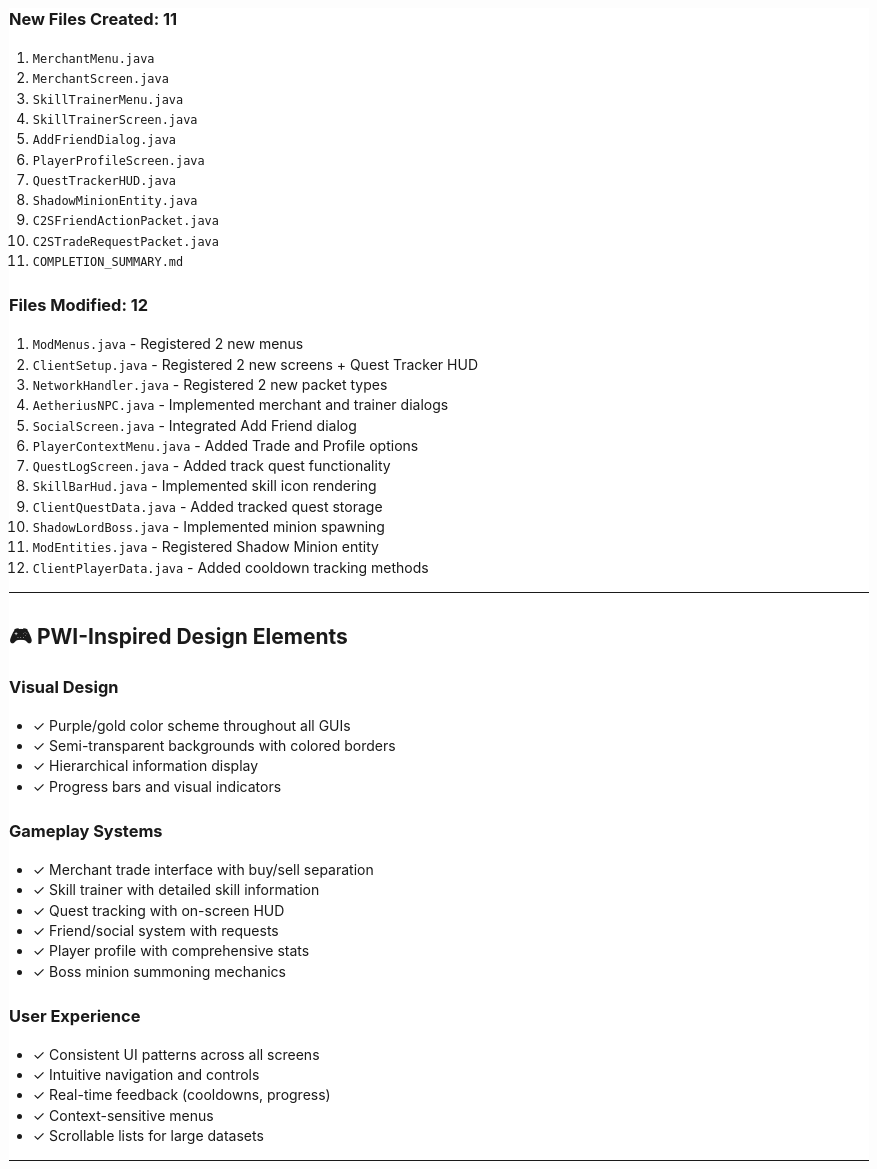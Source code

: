 ### New Files Created: 11
1. `MerchantMenu.java`
2. `MerchantScreen.java`
3. `SkillTrainerMenu.java`
4. `SkillTrainerScreen.java`
5. `AddFriendDialog.java`
6. `PlayerProfileScreen.java`
7. `QuestTrackerHUD.java`
8. `ShadowMinionEntity.java`
9. `C2SFriendActionPacket.java`
10. `C2STradeRequestPacket.java`
11. `COMPLETION_SUMMARY.md`

### Files Modified: 12
1. `ModMenus.java` - Registered 2 new menus
2. `ClientSetup.java` - Registered 2 new screens + Quest Tracker HUD
3. `NetworkHandler.java` - Registered 2 new packet types
4. `AetheriusNPC.java` - Implemented merchant and trainer dialogs
5. `SocialScreen.java` - Integrated Add Friend dialog
6. `PlayerContextMenu.java` - Added Trade and Profile options
7. `QuestLogScreen.java` - Added track quest functionality
8. `SkillBarHud.java` - Implemented skill icon rendering
9. `ClientQuestData.java` - Added tracked quest storage
10. `ShadowLordBoss.java` - Implemented minion spawning
11. `ModEntities.java` - Registered Shadow Minion entity
12. `ClientPlayerData.java` - Added cooldown tracking methods

---

## 🎮 PWI-Inspired Design Elements

### Visual Design
- ✓ Purple/gold color scheme throughout all GUIs
- ✓ Semi-transparent backgrounds with colored borders
- ✓ Hierarchical information display
- ✓ Progress bars and visual indicators

### Gameplay Systems
- ✓ Merchant trade interface with buy/sell separation
- ✓ Skill trainer with detailed skill information
- ✓ Quest tracking with on-screen HUD
- ✓ Friend/social system with requests
- ✓ Player profile with comprehensive stats
- ✓ Boss minion summoning mechanics

### User Experience
- ✓ Consistent UI patterns across all screens
- ✓ Intuitive navigation and controls
- ✓ Real-time feedback (cooldowns, progress)
- ✓ Context-sensitive menus
- ✓ Scrollable lists for large datasets

---
